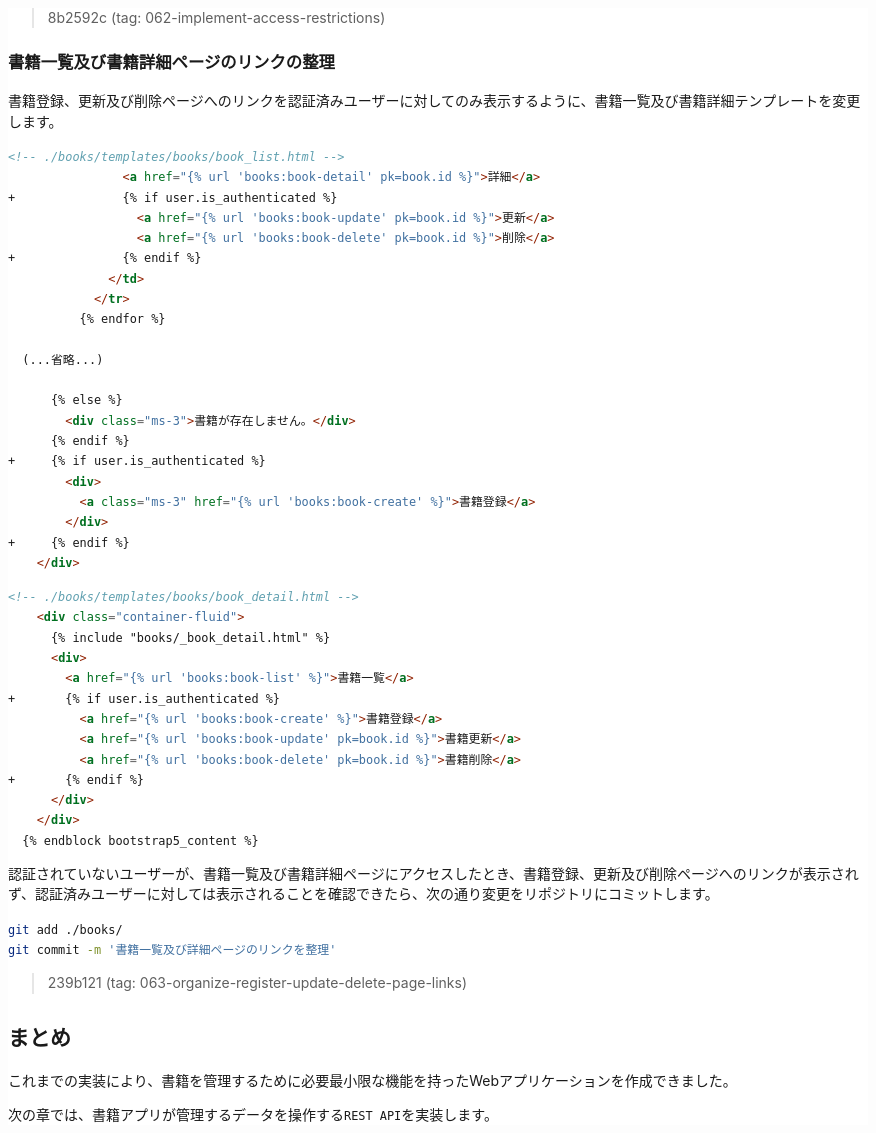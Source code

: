 > 8b2592c (tag: 062-implement-access-restrictions)

### 書籍一覧及び書籍詳細ページのリンクの整理

書籍登録、更新及び削除ページへのリンクを認証済みユーザーに対してのみ表示するように、書籍一覧及び書籍詳細テンプレートを変更します。

```html
<!-- ./books/templates/books/book_list.html -->
                <a href="{% url 'books:book-detail' pk=book.id %}">詳細</a>
+               {% if user.is_authenticated %}
                  <a href="{% url 'books:book-update' pk=book.id %}">更新</a>
                  <a href="{% url 'books:book-delete' pk=book.id %}">削除</a>
+               {% endif %}
              </td>
            </tr>
          {% endfor %}

  (...省略...)

      {% else %}
        <div class="ms-3">書籍が存在しません。</div>
      {% endif %}
+     {% if user.is_authenticated %}
        <div>
          <a class="ms-3" href="{% url 'books:book-create' %}">書籍登録</a>
        </div>
+     {% endif %}
    </div>
```

```html
<!-- ./books/templates/books/book_detail.html -->
    <div class="container-fluid">
      {% include "books/_book_detail.html" %}
      <div>
        <a href="{% url 'books:book-list' %}">書籍一覧</a>
+       {% if user.is_authenticated %}
          <a href="{% url 'books:book-create' %}">書籍登録</a>
          <a href="{% url 'books:book-update' pk=book.id %}">書籍更新</a>
          <a href="{% url 'books:book-delete' pk=book.id %}">書籍削除</a>
+       {% endif %}
      </div>
    </div>
  {% endblock bootstrap5_content %}
```

認証されていないユーザーが、書籍一覧及び書籍詳細ページにアクセスしたとき、書籍登録、更新及び削除ページへのリンクが表示されず、認証済みユーザーに対しては表示されることを確認できたら、次の通り変更をリポジトリにコミットします。

```bash
git add ./books/
git commit -m '書籍一覧及び詳細ページのリンクを整理'
```

> 239b121 (tag: 063-organize-register-update-delete-page-links)

## まとめ

これまでの実装により、書籍を管理するために必要最小限な機能を持ったWebアプリケーションを作成できました。

次の章では、書籍アプリが管理するデータを操作する`REST API`を実装します。
